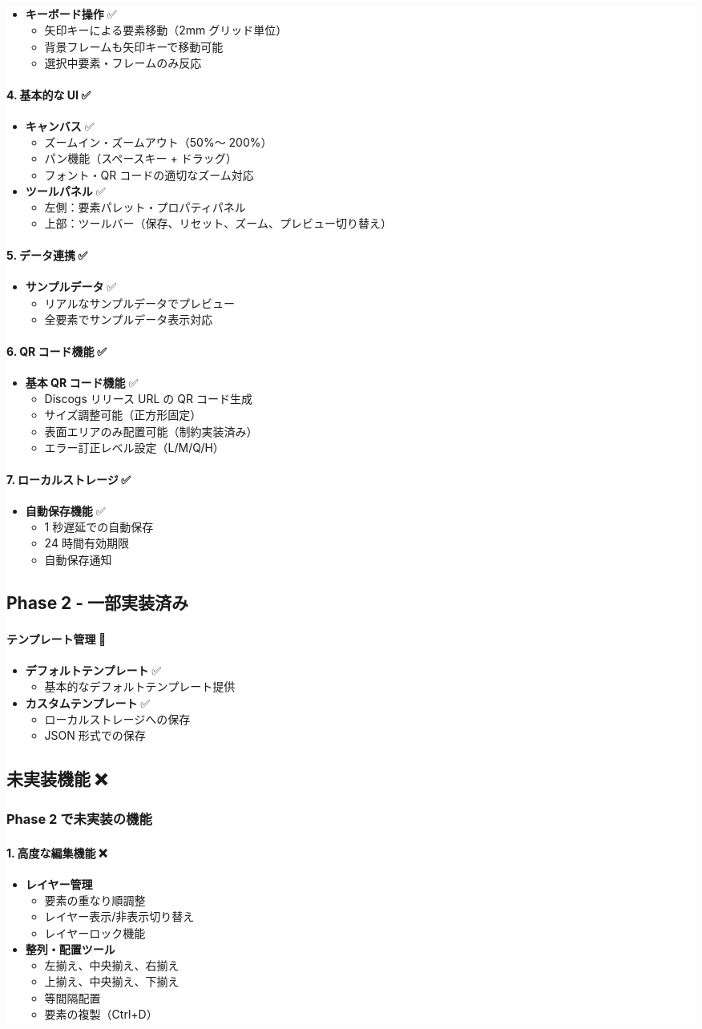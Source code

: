 - **キーボード操作** ✅
  - 矢印キーによる要素移動（2mm グリッド単位）
  - 背景フレームも矢印キーで移動可能
  - 選択中要素・フレームのみ反応

#### 4. 基本的な UI ✅

- **キャンバス** ✅
  - ズームイン・ズームアウト（50%～ 200%）
  - パン機能（スペースキー + ドラッグ）
  - フォント・QR コードの適切なズーム対応
- **ツールパネル** ✅
  - 左側：要素パレット・プロパティパネル
  - 上部：ツールバー（保存、リセット、ズーム、プレビュー切り替え）

#### 5. データ連携 ✅

- **サンプルデータ** ✅
  - リアルなサンプルデータでプレビュー
  - 全要素でサンプルデータ表示対応

#### 6. QR コード機能 ✅

- **基本 QR コード機能** ✅
  - Discogs リリース URL の QR コード生成
  - サイズ調整可能（正方形固定）
  - 表面エリアのみ配置可能（制約実装済み）
  - エラー訂正レベル設定（L/M/Q/H）

#### 7. ローカルストレージ ✅

- **自動保存機能** ✅
  - 1 秒遅延での自動保存
  - 24 時間有効期限
  - 自動保存通知

## Phase 2 - 一部実装済み

#### テンプレート管理 🔄

- **デフォルトテンプレート** ✅
  - 基本的なデフォルトテンプレート提供
- **カスタムテンプレート** ✅
  - ローカルストレージへの保存
  - JSON 形式での保存

## 未実装機能 ❌

### Phase 2 で未実装の機能

#### 1. 高度な編集機能 ❌

- **レイヤー管理**
  - 要素の重なり順調整
  - レイヤー表示/非表示切り替え
  - レイヤーロック機能
- **整列・配置ツール**
  - 左揃え、中央揃え、右揃え
  - 上揃え、中央揃え、下揃え
  - 等間隔配置
  - 要素の複製（Ctrl+D）
